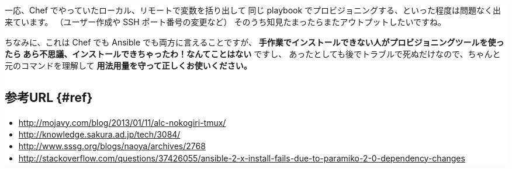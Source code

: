 一応、Chef でやっていたローカル、リモートで変数を括り出して
同じ playbook でプロビジョニングする、といった程度は問題なく出来ています。
（ユーザー作成や SSH ポート番号の変更など）
そのうち知見たまったらまたアウトプットしたいですね。

ちなみに、これは Chef でも Ansible でも両方に言えることですが、
**手作業でインストールできない人がプロビジョニングツールを使ったら
あら不思議、インストールできちゃったわ！なんてことはない** ですし、
あったとしても後でトラブルで死ぬだけなので、ちゃんと元のコマンドを理解して
**用法用量を守って正しくお使いください。**



## 参考URL {#ref}

* <http://mojavy.com/blog/2013/01/11/alc-nokogiri-tmux/>
* <http://knowledge.sakura.ad.jp/tech/3084/>
* <http://www.sssg.org/blogs/naoya/archives/2768>
* <http://stackoverflow.com/questions/37426055/ansible-2-x-install-fails-due-to-paramiko-2-0-dependency-changes>
